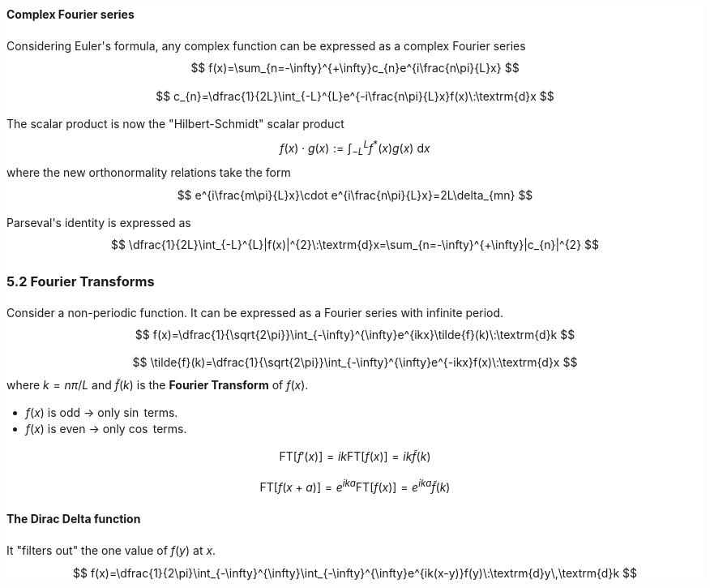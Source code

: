 
#### Complex Fourier series

Considering Euler's formula, any complex function can be expressed as a complex Fourier series 
$$
f(x)=\sum_{n=-\infty}^{+\infty}c_{n}e^{i\frac{n\pi}{L}x}
$$

$$
c_{n}=\dfrac{1}{2L}\int_{-L}^{L}e^{-i\frac{n\pi}{L}x}f(x)\:\textrm{d}x
$$

The scalar product is now the "Hilbert-Schmidt" scalar product 
$$
f(x)\cdot g(x):=\int_{-L}^{L}f^{*}(x)g(x)\:\textrm{d}x
$$
where the new orthonormality relations take the form 
$$
e^{i\frac{m\pi}{L}x}\cdot e^{i\frac{n\pi}{L}x}=2L\delta_{mn}
$$

Parseval's identity is expressed as 
$$
\dfrac{1}{2L}\int_{-L}^{L}|f(x)|^{2}\:\textrm{d}x=\sum_{n=-\infty}^{+\infty}|c_{n}|^{2}
$$

  

### 5.2 Fourier Transforms

Consider a non-periodic function. It can be expressed as a Fourier series with infinite period. 
$$
f(x)=\dfrac{1}{\sqrt{2\pi}}\int_{-\infty}^{\infty}e^{ikx}\tilde{f}(k)\:\textrm{d}k
$$

$$
\tilde{f}(k)=\dfrac{1}{\sqrt{2\pi}}\int_{-\infty}^{\infty}e^{-ikx}f(x)\:\textrm{d}x
$$
where $k=n\pi/L$ and $\tilde{f}(k)$ is the **Fourier Transform** of $f(x)$.

*   $f(x)$ is odd $\rightarrow$ only $\sin$ terms.
*   $f(x)$ is even $\rightarrow$ only $\cos$ terms.


$$
\textrm{FT}[f'(x)]=ik\textrm{FT}[f(x)]=ik\tilde{f}(k)
$$

$$
\textrm{FT}[f(x+a)]=e^{ika}\textrm{FT}[f(x)]=e^{ika}\tilde{f}(k)
$$

  

#### The Dirac Delta function

It "filters out" the one value of $f(y)$ at $x$. 
$$
f(x)=\dfrac{1}{2\pi}\int_{-\infty}^{\infty}\int_{-\infty}^{\infty}e^{ik(x-y)}f(y)\:\textrm{d}y\,\textrm{d}k
$$
